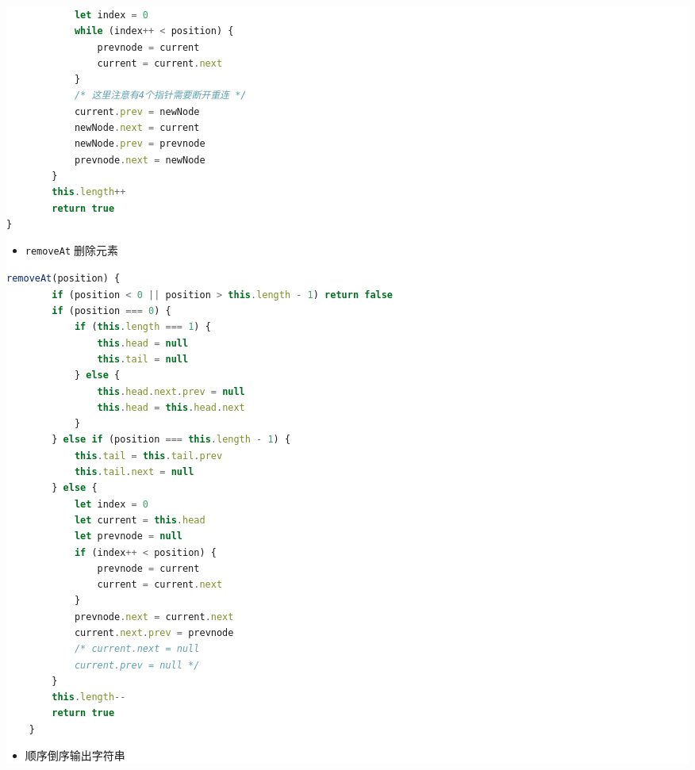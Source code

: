 ```js
            let index = 0
            while (index++ < position) {
                prevnode = current
                current = current.next
            }
            /* 这里注意有4个指针需要断开重连 */
            current.prev = newNode
            newNode.next = current
            newNode.prev = prevnode
            prevnode.next = newNode
        }
        this.length++
        return true
}
```

- `removeAt` 删除元素

```js
removeAt(position) {
        if (position < 0 || position > this.length - 1) return false
        if (position === 0) {
            if (this.length === 1) {
                this.head = null
                this.tail = null
            } else {
                this.head.next.prev = null
                this.head = this.head.next
            }
        } else if (position === this.length - 1) {
            this.tail = this.tail.prev
            this.tail.next = null
        } else {
            let index = 0
            let current = this.head
            let prevnode = null
            if (index++ < position) {
                prevnode = current
                current = current.next
            }
            prevnode.next = current.next
            current.next.prev = prevnode
            /* current.next = null
            current.prev = null */
        }
        this.length--
        return true
    }

```

- 顺序倒序输出字符串
